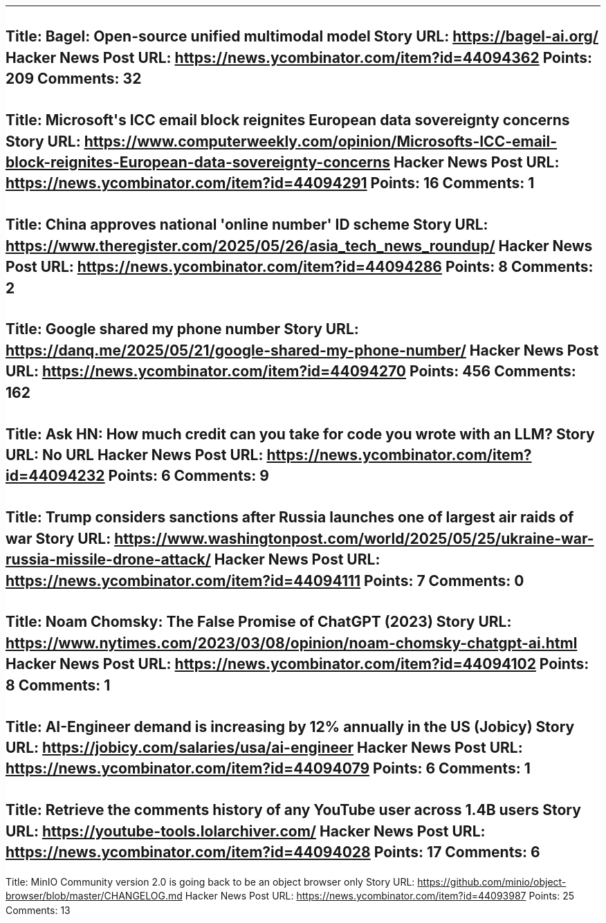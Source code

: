 ----------------------------------------
Title: Bagel: Open-source unified multimodal model
Story URL: https://bagel-ai.org/
Hacker News Post URL: https://news.ycombinator.com/item?id=44094362
Points: 209
Comments: 32
----------------------------------------
Title: Microsoft's ICC email block reignites European data sovereignty concerns
Story URL: https://www.computerweekly.com/opinion/Microsofts-ICC-email-block-reignites-European-data-sovereignty-concerns
Hacker News Post URL: https://news.ycombinator.com/item?id=44094291
Points: 16
Comments: 1
----------------------------------------
Title: China approves national 'online number' ID scheme
Story URL: https://www.theregister.com/2025/05/26/asia_tech_news_roundup/
Hacker News Post URL: https://news.ycombinator.com/item?id=44094286
Points: 8
Comments: 2
----------------------------------------
Title: Google shared my phone number
Story URL: https://danq.me/2025/05/21/google-shared-my-phone-number/
Hacker News Post URL: https://news.ycombinator.com/item?id=44094270
Points: 456
Comments: 162
----------------------------------------
Title: Ask HN: How much credit can you take for code you wrote with an LLM?
Story URL: No URL
Hacker News Post URL: https://news.ycombinator.com/item?id=44094232
Points: 6
Comments: 9
----------------------------------------
Title: Trump considers sanctions after Russia launches one of largest air raids of war
Story URL: https://www.washingtonpost.com/world/2025/05/25/ukraine-war-russia-missile-drone-attack/
Hacker News Post URL: https://news.ycombinator.com/item?id=44094111
Points: 7
Comments: 0
----------------------------------------
Title: Noam Chomsky: The False Promise of ChatGPT (2023)
Story URL: https://www.nytimes.com/2023/03/08/opinion/noam-chomsky-chatgpt-ai.html
Hacker News Post URL: https://news.ycombinator.com/item?id=44094102
Points: 8
Comments: 1
----------------------------------------
Title: AI-Engineer demand is increasing by 12% annually in the US (Jobicy)
Story URL: https://jobicy.com/salaries/usa/ai-engineer
Hacker News Post URL: https://news.ycombinator.com/item?id=44094079
Points: 6
Comments: 1
----------------------------------------
Title: Retrieve the comments history of any YouTube user across 1.4B users
Story URL: https://youtube-tools.lolarchiver.com/
Hacker News Post URL: https://news.ycombinator.com/item?id=44094028
Points: 17
Comments: 6
----------------------------------------
Title: MinIO Community version 2.0 is going back to be an object browser only
Story URL: https://github.com/minio/object-browser/blob/master/CHANGELOG.md
Hacker News Post URL: https://news.ycombinator.com/item?id=44093987
Points: 25
Comments: 13